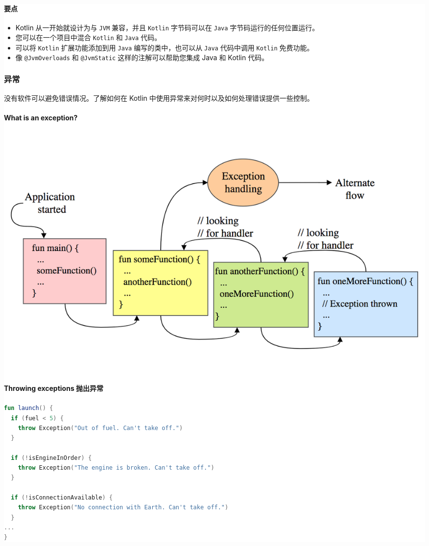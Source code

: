#### 要点

* Kotlin 从一开始就设计为与 `JVM` 兼容，并且 `Kotlin` 字节码可以在 `Java` 字节码运行的任何位置运行。
* 您可以在一个项目中混合 `Kotlin` 和 `Java` 代码。
* 可以将 `Kotlin` 扩展功能添加到用 `Java` 编写的类中，也可以从 `Java` 代码中调用 `Kotlin` 免费功能。
* 像 `@JvmOverloads` 和 `@JvmStatic` 这样的注解可以帮助您集成 Java 和 Kotlin 代码。

### 异常

没有软件可以避免错误情况。了解如何在 Kotlin 中使用异常来对何时以及如何处理错误提供一些控制。

#### What is an exception?

![exception](/assets/images/Android/kotlin/exception.png)

#### Throwing exceptions 抛出异常

```kotlin
fun launch() {
  if (fuel < 5) {
    throw Exception("Out of fuel. Can't take off.")
  }

  if (!isEngineInOrder) {
    throw Exception("The engine is broken. Can't take off.")
  }

  if (!isConnectionAvailable) {
    throw Exception("No connection with Earth. Can't take off.")
  }
...
}
```
